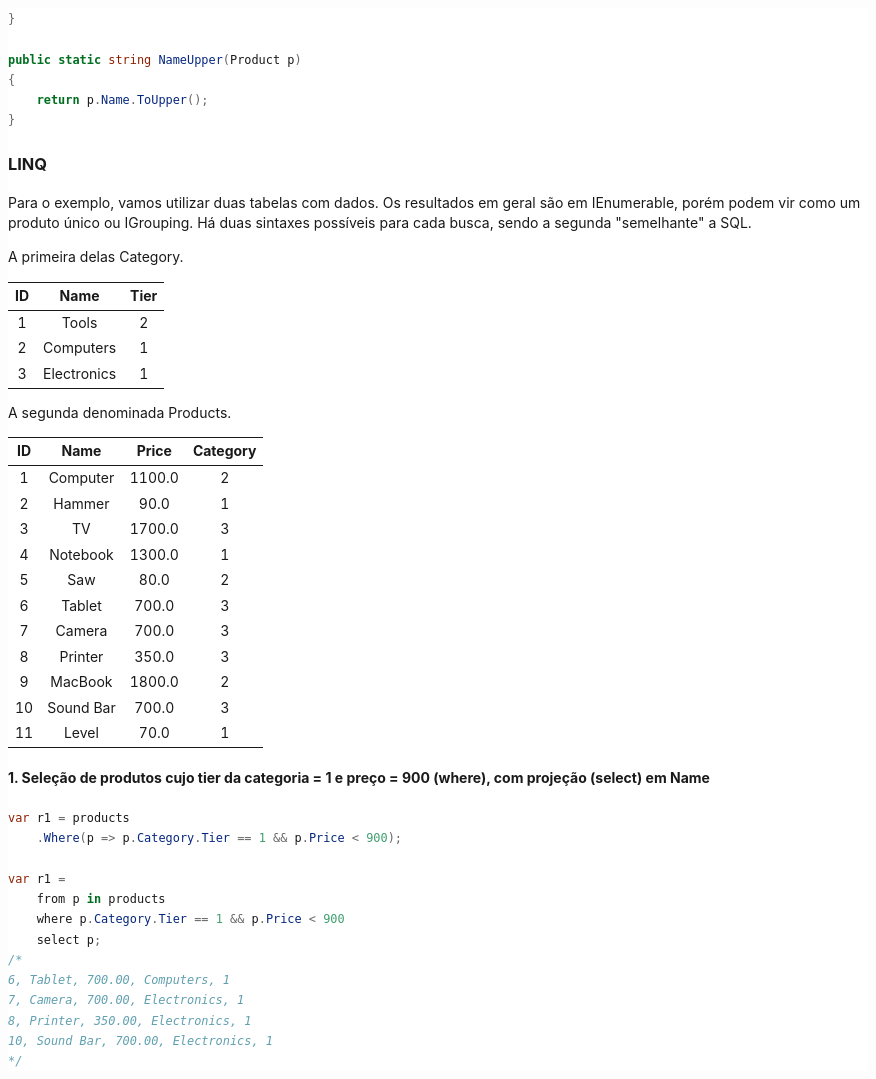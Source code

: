 ```csharp
}

public static string NameUpper(Product p)
{
    return p.Name.ToUpper();
}
```


### LINQ

Para o exemplo, vamos utilizar duas tabelas com dados. Os resultados em geral são em IEnumerable, porém podem vir como um produto único ou IGrouping. Há duas sintaxes possíveis para cada busca, sendo a segunda "semelhante" a SQL.

A primeira delas Category.

| ID  | Name | Tier| 
| :---: |:---: |:---: 
|  1 | Tools | 2 |
|  2 | Computers | 1 |
|  3 | Electronics | 1 |

A segunda denominada Products.

| ID  | Name | Price| Category| 
| :---: |:---: |:---: |:---: 
|  1 | Computer | 1100.0 | 2 |
|  2 | Hammer | 90.0 | 1 |
|  3 | TV | 1700.0 | 3 |
|  4 | Notebook | 1300.0 | 1|
|  5 | Saw | 80.0 | 2 |
|  6 | Tablet | 700.0 | 3|
|  7 | Camera | 700.0 | 3|
|  8 | Printer | 350.0 | 3|
|  9 | MacBook | 1800.0 | 2|
|  10 | Sound Bar | 700.0 | 3|
|  11 | Level | 70.0 | 1|

#### 1. Seleção de produtos cujo tier da categoria = 1 e preço = 900 (where), com projeção (select) em Name

```csharp
var r1 = products
    .Where(p => p.Category.Tier == 1 && p.Price < 900);

var r1 =
    from p in products
    where p.Category.Tier == 1 && p.Price < 900
    select p;
/*
6, Tablet, 700.00, Computers, 1
7, Camera, 700.00, Electronics, 1
8, Printer, 350.00, Electronics, 1
10, Sound Bar, 700.00, Electronics, 1
*/
```